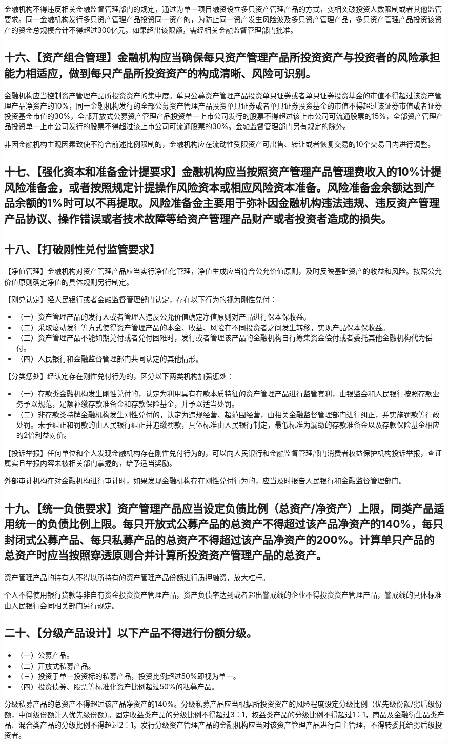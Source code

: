 金融机构不得违反相关金融监督管理部门的规定，通过为单一项目融资设立多只资产管理产品的方式，变相突破投资人数限制或者其他监管要求。同一金融机构发行多只资产管理产品投资同一资产的，为防止同一资产发生风险波及多只资产管理产品，多只资产管理产品投资该资产的资金总规模合计不得超过300亿元。如果超出该限额，需经相关金融监督管理部门批准。

## 十六、【资产组合管理】金融机构应当确保每只资产管理产品所投资资产与投资者的风险承担能力相适应，做到每只产品所投资资产的构成清晰、风险可识别。

金融机构应当控制资产管理产品所投资资产的集中度。单只公募资产管理产品投资单只证券或者单只证券投资基金的市值不得超过该资产管理产品净资产的10%，同一金融机构发行的全部公募资产管理产品投资单只证券或者单只证券投资基金的市值不得超过该证券市值或者证券投资基金市值的30%，全部开放式公募资产管理产品投资单一上市公司发行的股票不得超过该上市公司可流通股票的15%，全部资产管理产品投资单一上市公司发行的股票不得超过该上市公司可流通股票的30%。金融监督管理部门另有规定的除外。

非因金融机构主观因素致使不符合前述比例限制的，金融机构应在流动性受限资产可出售、转让或者恢复交易的10个交易日内进行调整。

## 十七、【强化资本和准备金计提要求】金融机构应当按照资产管理产品管理费收入的10%计提风险准备金，或者按照规定计提操作风险资本或相应风险资本准备。风险准备金余额达到产品余额的1%时可以不再提取。风险准备金主要用于弥补因金融机构违法违规、违反资产管理产品协议、操作错误或者技术故障等给资产管理产品财产或者投资者造成的损失。

## 十八、【打破刚性兑付监管要求】

【净值管理】金融机构对资产管理产品应当实行净值化管理，净值生成应当符合公允价值原则，及时反映基础资产的收益和风险。按照公允价值原则确定净值的具体规则另行制定。

【刚兑认定】经人民银行或者金融监督管理部门认定，存在以下行为的视为刚性兑付：

* （一）资产管理产品的发行人或者管理人违反公允价值确定净值原则对产品进行保本保收益。
* （二）采取滚动发行等方式使得资产管理产品的本金、收益、风险在不同投资者之间发生转移，实现产品保本保收益。
* （三）资产管理产品不能如期兑付或者兑付困难时，发行或者管理该产品的金融机构自行筹集资金偿付或者委托其他金融机构代为偿付。
* （四）人民银行和金融监督管理部门共同认定的其他情形。

【分类惩处】经认定存在刚性兑付行为的，区分以下两类机构加强惩处：

* （一）存款类金融机构发生刚性兑付的，认定为利用具有存款本质特征的资产管理产品进行监管套利，由银监会和人民银行按照存款业务予以规范，足额补缴存款准备金和存款保险基金，并予以适当处罚。
* （二）非存款类持牌金融机构发生刚性兑付的，认定为违规经营、超范围经营，由相关金融监督管理部门进行纠正，并实施罚款等行政处罚。未予纠正和罚款的由人民银行纠正并追缴罚款，具体标准由人民银行制定，最低标准为漏缴的存款准备金以及存款保险基金相应的2倍利益对价。

【投诉举报】任何单位和个人发现金融机构存在刚性兑付行为的，可以向人民银行和金融监督管理部门消费者权益保护机构投诉举报，查证属实且举报内容未被相关部门掌握的，给予适当奖励。

外部审计机构在对金融机构进行审计时，如果发现金融机构存在刚性兑付行为的，应当及时报告人民银行和金融监督管理部门。

## 十九、【统一负债要求】资产管理产品应当设定负债比例（总资产/净资产）上限，同类产品适用统一的负债比例上限。每只开放式公募产品的总资产不得超过该产品净资产的140%，每只封闭式公募产品、每只私募产品的总资产不得超过该产品净资产的200%。计算单只产品的总资产时应当按照穿透原则合并计算所投资资产管理产品的总资产。

资产管理产品的持有人不得以所持有的资产管理产品份额进行质押融资，放大杠杆。

个人不得使用银行贷款等非自有资金投资资产管理产品，资产负债率达到或者超出警戒线的企业不得投资资产管理产品，警戒线的具体标准由人民银行会同相关部门另行规定。

## 二十、【分级产品设计】以下产品不得进行份额分级。

* （一）公募产品。
* （二）开放式私募产品。
* （三）投资于单一投资标的私募产品，投资比例超过50%即视为单一。
* （四）投资债券、股票等标准化资产比例超过50%的私募产品。

分级私募产品的总资产不得超过该产品净资产的140%。分级私募产品应当根据所投资资产的风险程度设定分级比例（优先级份额/劣后级份额，中间级份额计入优先级份额）。固定收益类产品的分级比例不得超过3：1，权益类产品的分级比例不得超过1：1，商品及金融衍生品类产品、混合类产品的分级比例不得超过2：1。发行分级资产管理产品的金融机构应当对该资产管理产品进行自主管理，不得转委托给劣后级投资者。
